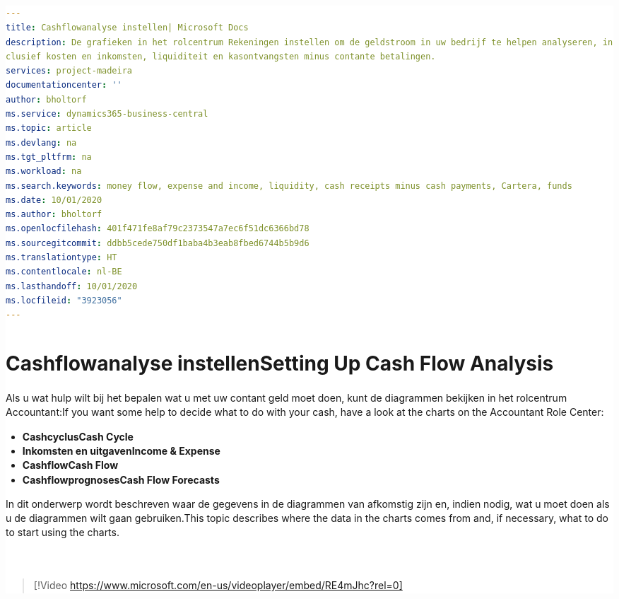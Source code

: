 ```yaml
---
title: Cashflowanalyse instellen| Microsoft Docs
description: De grafieken in het rolcentrum Rekeningen instellen om de geldstroom in uw bedrijf te helpen analyseren, inclusief kosten en inkomsten, liquiditeit en kasontvangsten minus contante betalingen.
services: project-madeira
documentationcenter: ''
author: bholtorf
ms.service: dynamics365-business-central
ms.topic: article
ms.devlang: na
ms.tgt_pltfrm: na
ms.workload: na
ms.search.keywords: money flow, expense and income, liquidity, cash receipts minus cash payments, Cartera, funds
ms.date: 10/01/2020
ms.author: bholtorf
ms.openlocfilehash: 401f471fe8af79c2373547a7ec6f51dc6366bd78
ms.sourcegitcommit: ddbb5cede750df1baba4b3eab8fbed6744b5b9d6
ms.translationtype: HT
ms.contentlocale: nl-BE
ms.lasthandoff: 10/01/2020
ms.locfileid: "3923056"
---
```

# <a name="setting-up-cash-flow-analysis"></a><span data-ttu-id="a55b9-103">Cashflowanalyse instellen</span><span class="sxs-lookup"><span data-stu-id="a55b9-103">Setting Up Cash Flow Analysis</span></span>
<span data-ttu-id="a55b9-104">Als u wat hulp wilt bij het bepalen wat u met uw contant geld moet doen, kunt de diagrammen bekijken in het rolcentrum Accountant:</span><span class="sxs-lookup"><span data-stu-id="a55b9-104">If you want some help to decide what to do with your cash, have a look at the charts on the Accountant Role Center:</span></span>  

* <span data-ttu-id="a55b9-105">**Cashcyclus**</span><span class="sxs-lookup"><span data-stu-id="a55b9-105">**Cash Cycle**</span></span>  
* <span data-ttu-id="a55b9-106">**Inkomsten en uitgaven**</span><span class="sxs-lookup"><span data-stu-id="a55b9-106">**Income & Expense**</span></span>  
* <span data-ttu-id="a55b9-107">**Cashflow**</span><span class="sxs-lookup"><span data-stu-id="a55b9-107">**Cash Flow**</span></span>  
* <span data-ttu-id="a55b9-108">**Cashflowprognoses**</span><span class="sxs-lookup"><span data-stu-id="a55b9-108">**Cash Flow Forecasts**</span></span>  

<span data-ttu-id="a55b9-109">In dit onderwerp wordt beschreven waar de gegevens in de diagrammen van afkomstig zijn en, indien nodig, wat u moet doen als u de diagrammen wilt gaan gebruiken.</span><span class="sxs-lookup"><span data-stu-id="a55b9-109">This topic describes where the data in the charts comes from and, if necessary, what to do to start using the charts.</span></span>  
<br><br>  

> [!Video https://www.microsoft.com/en-us/videoplayer/embed/RE4mJhc?rel=0]
